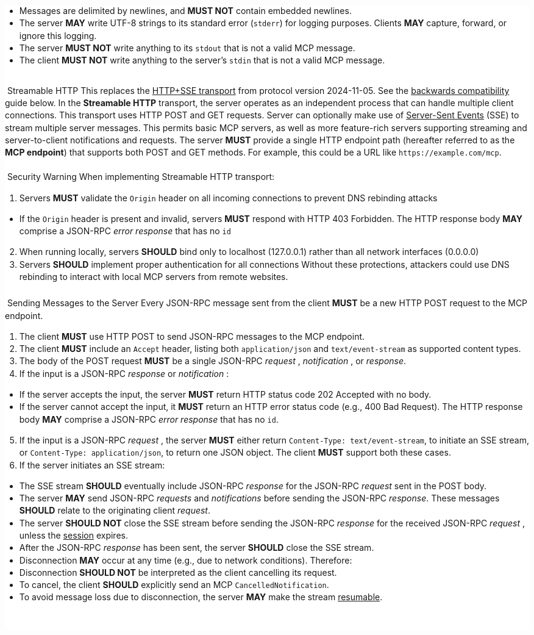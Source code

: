  * Messages are delimited by newlines, and **MUST NOT** contain embedded newlines.
 * The server **MAY** write UTF-8 strings to its standard error (`stderr`) for logging purposes. Clients **MAY** capture, forward, or ignore this logging.
 * The server **MUST NOT** write anything to its `stdout` that is not a valid MCP message.
 * The client **MUST NOT** write anything to the server’s `stdin` that is not a valid MCP message.
## 
[​](#streamable-http)
Streamable HTTP
This replaces the [HTTP+SSE transport](/specification/2024-11-05/basic/transports#http-with-sse) from protocol version 2024-11-05. See the [backwards compatibility](#backwards-compatibility) guide below.
In the **Streamable HTTP** transport, the server operates as an independent process that can handle multiple client connections. This transport uses HTTP POST and GET requests. Server can optionally make use of [Server-Sent Events](https://en.wikipedia.org/wiki/Server-sent_events) (SSE) to stream multiple server messages. This permits basic MCP servers, as well as more feature-rich servers supporting streaming and server-to-client notifications and requests. The server **MUST** provide a single HTTP endpoint path (hereafter referred to as the **MCP endpoint**) that supports both POST and GET methods. For example, this could be a URL like `https://example.com/mcp`.
#### 
[​](#security-warning)
Security Warning
When implementing Streamable HTTP transport:
 1. Servers **MUST** validate the `Origin` header on all incoming connections to prevent DNS rebinding attacks
 * If the `Origin` header is present and invalid, servers **MUST** respond with HTTP 403 Forbidden. The HTTP response body **MAY** comprise a JSON-RPC _error response_ that has no `id`
 2. When running locally, servers **SHOULD** bind only to localhost (127.0.0.1) rather than all network interfaces (0.0.0.0)
 3. Servers **SHOULD** implement proper authentication for all connections
Without these protections, attackers could use DNS rebinding to interact with local MCP servers from remote websites.
### 
[​](#sending-messages-to-the-server)
Sending Messages to the Server
Every JSON-RPC message sent from the client **MUST** be a new HTTP POST request to the MCP endpoint.
 1. The client **MUST** use HTTP POST to send JSON-RPC messages to the MCP endpoint.
 2. The client **MUST** include an `Accept` header, listing both `application/json` and `text/event-stream` as supported content types.
 3. The body of the POST request **MUST** be a single JSON-RPC _request_ , _notification_ , or _response_.
 4. If the input is a JSON-RPC _response_ or _notification_ :
 * If the server accepts the input, the server **MUST** return HTTP status code 202 Accepted with no body.
 * If the server cannot accept the input, it **MUST** return an HTTP error status code (e.g., 400 Bad Request). The HTTP response body **MAY** comprise a JSON-RPC _error response_ that has no `id`.
 5. If the input is a JSON-RPC _request_ , the server **MUST** either return `Content-Type: text/event-stream`, to initiate an SSE stream, or `Content-Type: application/json`, to return one JSON object. The client **MUST** support both these cases.
 6. If the server initiates an SSE stream:
 * The SSE stream **SHOULD** eventually include JSON-RPC _response_ for the JSON-RPC _request_ sent in the POST body.
 * The server **MAY** send JSON-RPC _requests_ and _notifications_ before sending the JSON-RPC _response_. These messages **SHOULD** relate to the originating client _request_.
 * The server **SHOULD NOT** close the SSE stream before sending the JSON-RPC _response_ for the received JSON-RPC _request_ , unless the [session](#session-management) expires.
 * After the JSON-RPC _response_ has been sent, the server **SHOULD** close the SSE stream.
 * Disconnection **MAY** occur at any time (e.g., due to network conditions). Therefore:
 * Disconnection **SHOULD NOT** be interpreted as the client cancelling its request.
 * To cancel, the client **SHOULD** explicitly send an MCP `CancelledNotification`.
 * To avoid message loss due to disconnection, the server **MAY** make the stream [resumable](#resumability-and-redelivery).
### 
[​](#listening-for-messages-from-the-server)
